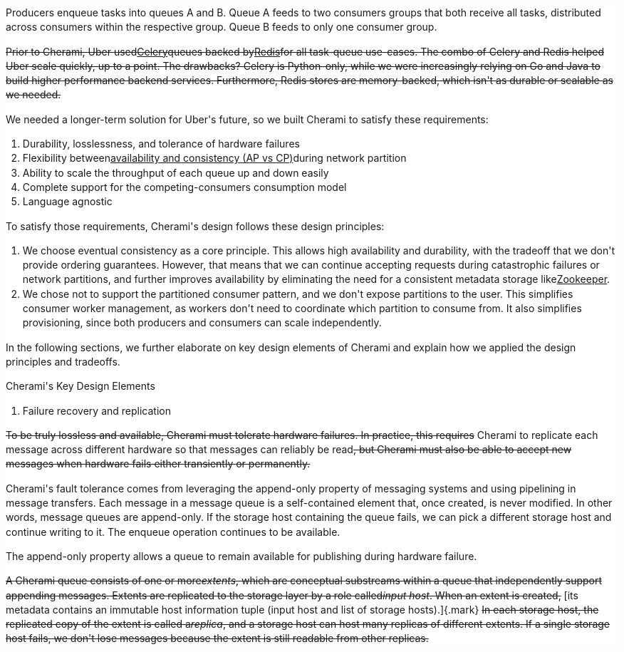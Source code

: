 Producers enqueue tasks into queues A and B. Queue A feeds to two consumers groups that both receive all tasks, distributed across consumers within the respective group. Queue B feeds to only one consumer group.



~~Prior to Cherami, Uber used[Celery](http://www.celeryproject.org/)queues backed by[Redis](http://redis.io/)for all task-queue use-cases. The combo of Celery and Redis helped Uber scale quickly, up to a point. The drawbacks? Celery is Python-only, while we were increasingly relying on Go and Java to build higher performance backend services. Furthermore, Redis stores are memory-backed, which isn't as durable or scalable as we needed.~~

We needed a longer-term solution for Uber's future, so we built Cherami to satisfy these requirements:

1.  Durability, losslessness, and tolerance of hardware failures
2.  Flexibility between[availability and consistency (AP vs CP)](https://en.wikipedia.org/wiki/CAP_theorem)during network partition
3.  Ability to scale the throughput of each queue up and down easily
4.  Complete support for the competing-consumers consumption model
5.  Language agnostic

To satisfy those requirements, Cherami's design follows these design principles:

1.  We choose eventual consistency as a core principle. This allows high availability and durability, with the tradeoff that we don't provide ordering guarantees. However, that means that we can continue accepting requests during catastrophic failures or network partitions, and further improves availability by eliminating the need for a consistent metadata storage like[Zookeeper](http://zookeeper.apache.org/).
2.  We chose not to support the partitioned consumer pattern, and we don't expose partitions to the user. This simplifies consumer worker management, as workers don't need to coordinate which partition to consume from. It also simplifies provisioning, since both producers and consumers can scale independently.



In the following sections, we further elaborate on key design elements of Cherami and explain how we applied the design principles and tradeoffs.

Cherami's Key Design Elements

1. Failure recovery and replication

~~To be truly lossless and available, Cherami must tolerate hardware failures. In practice, this requires~~ Cherami to replicate each message across different hardware so that messages can reliably be read~~, but Cherami must also be able to accept new messages when hardware fails either transiently or permanently.~~

Cherami's fault tolerance comes from leveraging the append-only property of messaging systems and using pipelining in message transfers. Each message in a message queue is a self-contained element that, once created, is never modified. In other words, message queues are append-only. If the storage host containing the queue fails, we can pick a different storage host and continue writing to it. The enqueue operation continues to be available.



The append-only property allows a queue to remain available for publishing during hardware failure.

~~A Cherami queue consists of one or more*extents*, which are conceptual substreams within a queue that independently support appending messages. Extents are replicated to the storage layer by a role called*input host*. When an extent is created,~~ [its metadata contains an immutable host information tuple (input host and list of storage hosts).]{.mark} ~~In each storage host, the replicated copy of the extent is called a*replica*, and a storage host can host many replicas of different extents. If a single storage host fails, we don't lose messages because the extent is still readable from other replicas.~~

